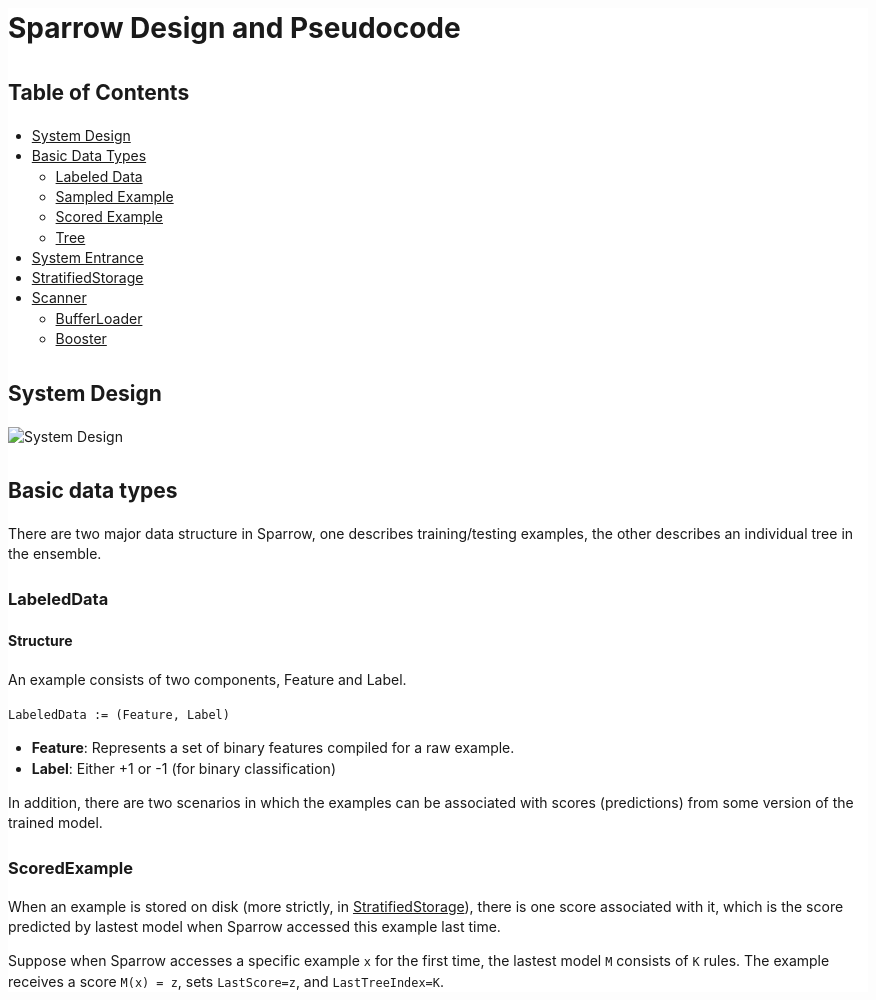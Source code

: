 # Sparrow Design and Pseudocode

## Table of Contents

* [System Design](#system-design)
* [Basic Data Types](#basic-data-types)
  * [Labeled Data](#labeleddata)
  * [Sampled Example](#sampledexample)
  * [Scored Example](#scoredexample)
  * [Tree](#tree)
* [System Entrance](#system-entrance)
* [StratifiedStorage](#stratifiedstorage)
* [Scanner](#scanner)
   * [BufferLoader](#bufferloader)
   * [Booster](#booster)

## System Design

![System Design](https://www.lucidchart.com/publicSegments/view/836caf8e-7af9-4af6-9a84-af70249ca153/image.png)

## Basic data types

There are two major data structure in Sparrow, one describes training/testing examples, the other describes an individual tree in the ensemble.

### LabeledData

#### Structure

An example consists of two components, Feature and Label.

```
LabeledData := (Feature, Label)
```

* **Feature**: Represents a set of binary features compiled for a raw example.
* **Label**: Either +1 or -1 (for binary classification)

In addition, there are two scenarios in which the examples can be associated with scores (predictions) from some
version of the trained model.


### ScoredExample

When an example is stored on disk (more strictly, in [StratifiedStorage](#stratifiedstorage)),
there is one score associated with it, which is the score predicted by lastest model when Sparrow accessed this
example last time.

Suppose when Sparrow accesses a specific example `x` for the first time, the lastest model `M` consists of `K` rules.
The example receives a score `M(x) = z`, sets `LastScore=z`, and `LastTreeIndex=K`.
